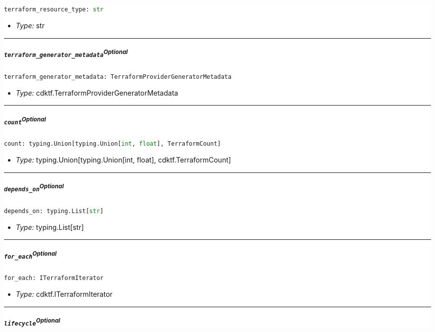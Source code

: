 ```python
terraform_resource_type: str
```

- *Type:* str

---

##### `terraform_generator_metadata`<sup>Optional</sup> <a name="terraform_generator_metadata" id="rhizo-co-terraform-provider-oci.dataOciWaasCertificate.DataOciWaasCertificate.property.terraformGeneratorMetadata"></a>

```python
terraform_generator_metadata: TerraformProviderGeneratorMetadata
```

- *Type:* cdktf.TerraformProviderGeneratorMetadata

---

##### `count`<sup>Optional</sup> <a name="count" id="rhizo-co-terraform-provider-oci.dataOciWaasCertificate.DataOciWaasCertificate.property.count"></a>

```python
count: typing.Union[typing.Union[int, float], TerraformCount]
```

- *Type:* typing.Union[typing.Union[int, float], cdktf.TerraformCount]

---

##### `depends_on`<sup>Optional</sup> <a name="depends_on" id="rhizo-co-terraform-provider-oci.dataOciWaasCertificate.DataOciWaasCertificate.property.dependsOn"></a>

```python
depends_on: typing.List[str]
```

- *Type:* typing.List[str]

---

##### `for_each`<sup>Optional</sup> <a name="for_each" id="rhizo-co-terraform-provider-oci.dataOciWaasCertificate.DataOciWaasCertificate.property.forEach"></a>

```python
for_each: ITerraformIterator
```

- *Type:* cdktf.ITerraformIterator

---

##### `lifecycle`<sup>Optional</sup> <a name="lifecycle" id="rhizo-co-terraform-provider-oci.dataOciWaasCertificate.DataOciWaasCertificate.property.lifecycle"></a>
